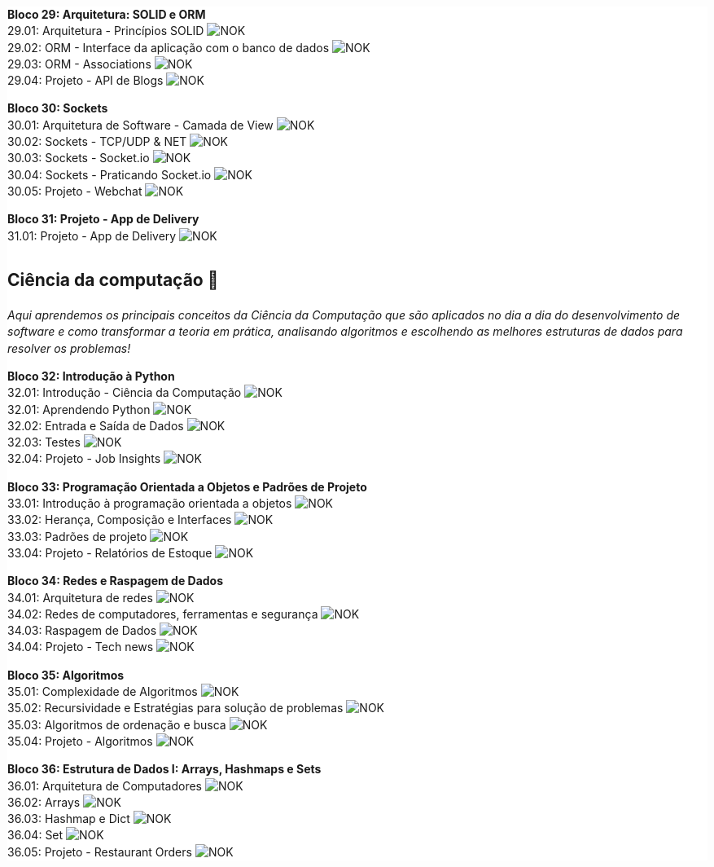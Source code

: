 __Bloco 29: Arquitetura: SOLID e ORM__  
29.01: Arquitetura - Princípios SOLID  ![NOK][url-badge-pendente]  
29.02: ORM - Interface da aplicação com o banco de dados  ![NOK][url-badge-pendente]  
29.03: ORM - Associations  ![NOK][url-badge-pendente]  
29.04: Projeto - API de Blogs  ![NOK][url-badge-pendente]  

__Bloco 30: Sockets__  
30.01: Arquitetura de Software - Camada de View  ![NOK][url-badge-pendente]  
30.02: Sockets - TCP/UDP & NET  ![NOK][url-badge-pendente]  
30.03: Sockets - Socket.io  ![NOK][url-badge-pendente]  
30.04: Sockets - Praticando Socket.io  ![NOK][url-badge-pendente]  
30.05: Projeto - Webchat  ![NOK][url-badge-pendente]  

__Bloco 31: Projeto - App de Delivery__  
31.01: Projeto - App de Delivery  ![NOK][url-badge-pendente]  


## Ciência da computação :monocle_face:

_Aqui aprendemos os principais conceitos da Ciência da Computação que são aplicados no dia a dia do desenvolvimento de software e como transformar a teoria em prática, analisando algoritmos e escolhendo as melhores estruturas de dados para resolver os problemas!_

__Bloco 32: Introdução à Python__  
32.01: Introdução - Ciência da Computação  ![NOK][url-badge-pendente]  
32.01: Aprendendo Python  ![NOK][url-badge-pendente]  
32.02: Entrada e Saída de Dados  ![NOK][url-badge-pendente]  
32.03: Testes  ![NOK][url-badge-pendente]  
32.04: Projeto - Job Insights  ![NOK][url-badge-pendente]  

__Bloco 33: Programação Orientada a Objetos e Padrões de Projeto__  
33.01: Introdução à programação orientada a objetos  ![NOK][url-badge-pendente]  
33.02: Herança, Composição e Interfaces  ![NOK][url-badge-pendente]  
33.03: Padrões de projeto  ![NOK][url-badge-pendente]  
33.04: Projeto - Relatórios de Estoque  ![NOK][url-badge-pendente]  

__Bloco 34: Redes e Raspagem de Dados__  
34.01: Arquitetura de redes  ![NOK][url-badge-pendente]  
34.02: Redes de computadores, ferramentas e segurança  ![NOK][url-badge-pendente]  
34.03: Raspagem de Dados  ![NOK][url-badge-pendente]  
34.04: Projeto - Tech news  ![NOK][url-badge-pendente]  

__Bloco 35: Algoritmos__  
35.01: Complexidade de Algoritmos  ![NOK][url-badge-pendente]  
35.02: Recursividade e Estratégias para solução de problemas  ![NOK][url-badge-pendente]  
35.03: Algoritmos de ordenação e busca  ![NOK][url-badge-pendente]  
35.04: Projeto - Algoritmos  ![NOK][url-badge-pendente]  

__Bloco 36: Estrutura de Dados I: Arrays, Hashmaps e Sets__  
36.01: Arquitetura de Computadores  ![NOK][url-badge-pendente]  
36.02: Arrays  ![NOK][url-badge-pendente]  
36.03: Hashmap e Dict  ![NOK][url-badge-pendente]  
36.04: Set  ![NOK][url-badge-pendente]  
36.05: Projeto - Restaurant Orders  ![NOK][url-badge-pendente]  


[url-modulo1]: https://img.shields.io/badge/M%C3%93DULO%201-Fundamentos-blue?
[url-modulo2]: https://img.shields.io/badge/M%C3%93DULO%202-Front--end-green
[url-modulo3]: https://img.shields.io/badge/M%C3%93DULO%203-Back--end-red
[url-modulo4]: https://img.shields.io/badge/M%C3%93DULO%204-Ci%C3%AAncia%20da%20Computa%C3%A7%C3%A3o-yellowgreen
[url-trybe-logo]: images/trybe-logo.jpg
[url-badge-feito]: https://img.shields.io/badge/-done-brightgreen
[url-badge-pendente]: https://img.shields.io/badge/-pending-inactive